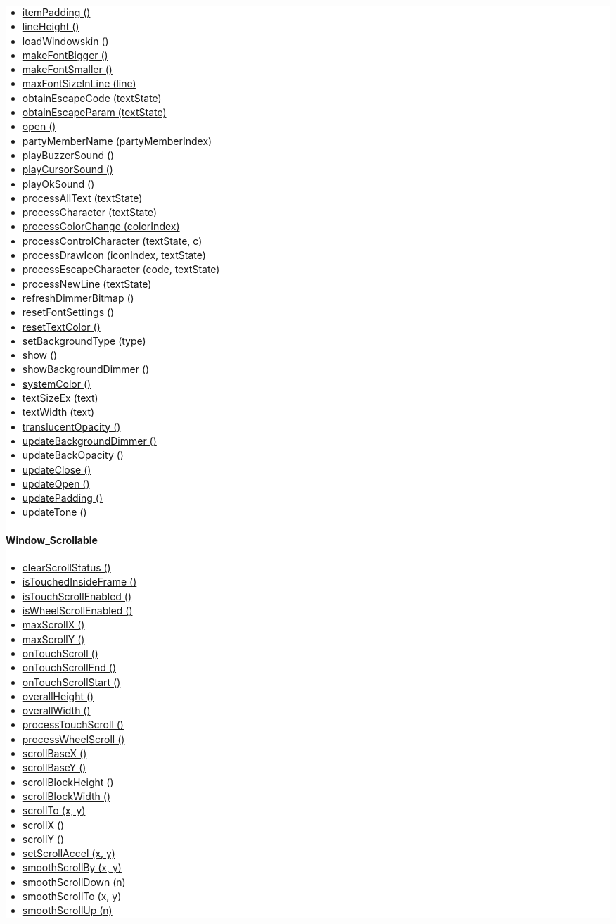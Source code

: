 * [itemPadding ()](Window_Base.md#itempadding---number)
* [lineHeight ()](Window_Base.md#lineheight---number)
* [loadWindowskin ()](Window_Base.md#loadwindowskin-)
* [makeFontBigger ()](Window_Base.md#makefontbigger-)
* [makeFontSmaller ()](Window_Base.md#makefontsmaller-)
* [maxFontSizeInLine (line)](Window_Base.md#maxfontsizeinline-line--number)
* [obtainEscapeCode (textState)](Window_Base.md#obtainescapecode-textstate)
* [obtainEscapeParam (textState)](Window_Base.md#obtainescapeparam-textstate--numberstring)
* [open ()](Window_Base.md#open-)
* [partyMemberName (partyMemberIndex)](Window_Base.md#partymembername-partymemberindex--string)
* [playBuzzerSound ()](Window_Base.md#playbuzzersound-)
* [playCursorSound ()](Window_Base.md#playcursorsound-)
* [playOkSound ()](Window_Base.md#playoksound-)
* [processAllText (textState)](Window_Base.md#processalltext-textstate)
* [processCharacter (textState)](Window_Base.md#processcharacter-textstate)
* [processColorChange (colorIndex)](Window_Base.md#processcolorchange-colorindex)
* [processControlCharacter (textState, c)](Window_Base.md#processcontrolcharacter-textstate-c)
* [processDrawIcon (iconIndex, textState)](Window_Base.md#processdrawicon-iconindex-textstate)
* [processEscapeCharacter (code, textState)](Window_Base.md#processescapecharacter-code-textstate)
* [processNewLine (textState)](Window_Base.md#processnewline-textstate)
* [refreshDimmerBitmap ()](Window_Base.md#refreshdimmerbitmap-)
* [resetFontSettings ()](Window_Base.md#resetfontsettings-)
* [resetTextColor ()](Window_Base.md#resettextcolor-)
* [setBackgroundType (type)](Window_Base.md#setbackgroundtype-type)
* [show ()](Window_Base.md#show-)
* [showBackgroundDimmer ()](Window_Base.md#showbackgrounddimmer-)
* [systemColor ()](Window_Base.md#systemcolor---mvcsscolor)
* [textSizeEx (text)](Window_Base.md#textsizeex-text--number)
* [textWidth (text)](Window_Base.md#textwidth-text--number)
* [translucentOpacity ()](Window_Base.md#translucentopacity---number)
* [updateBackgroundDimmer ()](Window_Base.md#updatebackgrounddimmer-)
* [updateBackOpacity ()](Window_Base.md#updatebackopacity-)
* [updateClose ()](Window_Base.md#updateclose-)
* [updateOpen ()](Window_Base.md#updateopen-)
* [updatePadding ()](Window_Base.md#updatepadding-)
* [updateTone ()](Window_Base.md#updatetone-)

#### [Window_Scrollable](Window_Scrollable.md)

* [clearScrollStatus ()](Window_Scrollable.md#clearscrollstatus-)
* [isTouchedInsideFrame ()](Window_Scrollable.md#istouchedinsideframe---boolean)
* [isTouchScrollEnabled ()](Window_Scrollable.md#istouchscrollenabled---boolean)
* [isWheelScrollEnabled ()](Window_Scrollable.md#iswheelscrollenabled---boolean)
* [maxScrollX ()](Window_Scrollable.md#maxscrollx---number)
* [maxScrollY ()](Window_Scrollable.md#maxscrolly---number)
* [onTouchScroll ()](Window_Scrollable.md#ontouchscroll-)
* [onTouchScrollEnd ()](Window_Scrollable.md#ontouchscrollend-)
* [onTouchScrollStart ()](Window_Scrollable.md#ontouchscrollstart-)
* [overallHeight ()](Window_Scrollable.md#overallheight---number)
* [overallWidth ()](Window_Scrollable.md#overallwidth---number)
* [processTouchScroll ()](Window_Scrollable.md#processtouchscroll-)
* [processWheelScroll ()](Window_Scrollable.md#processwheelscroll-)
* [scrollBaseX ()](Window_Scrollable.md#scrollbasex---number)
* [scrollBaseY ()](Window_Scrollable.md#scrollbasey---number)
* [scrollBlockHeight ()](Window_Scrollable.md#scrollblockheight---number)
* [scrollBlockWidth ()](Window_Scrollable.md#scrollblockwidth---number)
* [scrollTo (x, y)](Window_Scrollable.md#scrollto-x-y)
* [scrollX ()](Window_Scrollable.md#scrollx---number)
* [scrollY ()](Window_Scrollable.md#scrolly---number)
* [setScrollAccel (x, y)](Window_Scrollable.md#setscrollaccel-x-y)
* [smoothScrollBy (x, y)](Window_Scrollable.md#smoothscrollby-x-y)
* [smoothScrollDown (n)](Window_Scrollable.md#smoothscrolldown-n)
* [smoothScrollTo (x, y)](Window_Scrollable.md#smoothscrollto-x-y)
* [smoothScrollUp (n)](Window_Scrollable.md#smoothscrollup-n)